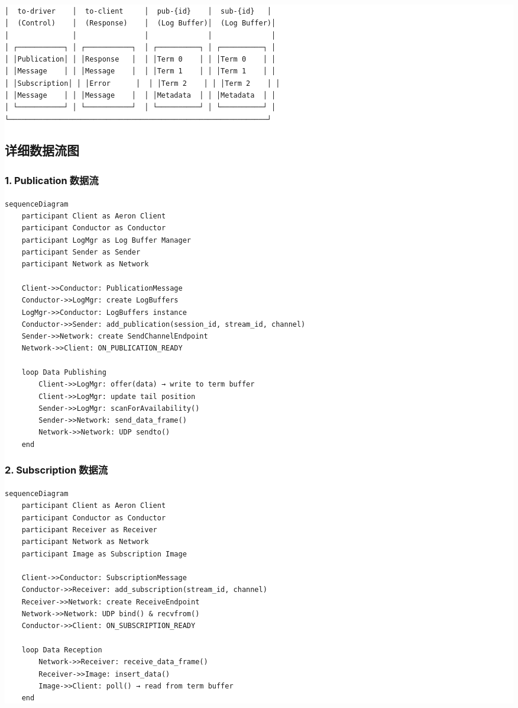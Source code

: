 ```
│  to-driver    │  to-client     │  pub-{id}    │  sub-{id}   │
│  (Control)    │  (Response)    │  (Log Buffer)│  (Log Buffer)│
│               │                │              │              │
│ ┌───────────┐ │ ┌───────────┐  │ ┌──────────┐ │ ┌──────────┐ │
│ │Publication│ │ │Response   │  │ │Term 0    │ │ │Term 0    │ │
│ │Message    │ │ │Message    │  │ │Term 1    │ │ │Term 1    │ │
│ │Subscription│ │ │Error      │  │ │Term 2    │ │ │Term 2    │ │
│ │Message    │ │ │Message    │  │ │Metadata  │ │ │Metadata  │ │
│ └───────────┘ │ └───────────┘  │ └──────────┘ │ └──────────┘ │
└─────────────────────────────────────────────────────────────┘
```

## 详细数据流图

### 1. Publication 数据流

```mermaid
sequenceDiagram
    participant Client as Aeron Client
    participant Conductor as Conductor
    participant LogMgr as Log Buffer Manager
    participant Sender as Sender
    participant Network as Network

    Client->>Conductor: PublicationMessage
    Conductor->>LogMgr: create LogBuffers
    LogMgr->>Conductor: LogBuffers instance
    Conductor->>Sender: add_publication(session_id, stream_id, channel)
    Sender->>Network: create SendChannelEndpoint
    Network->>Client: ON_PUBLICATION_READY

    loop Data Publishing
        Client->>LogMgr: offer(data) → write to term buffer
        Client->>LogMgr: update tail position
        Sender->>LogMgr: scanForAvailability()
        Sender->>Network: send_data_frame()
        Network->>Network: UDP sendto()
    end
```

### 2. Subscription 数据流

```mermaid
sequenceDiagram
    participant Client as Aeron Client
    participant Conductor as Conductor
    participant Receiver as Receiver
    participant Network as Network
    participant Image as Subscription Image

    Client->>Conductor: SubscriptionMessage
    Conductor->>Receiver: add_subscription(stream_id, channel)
    Receiver->>Network: create ReceiveEndpoint
    Network->>Network: UDP bind() & recvfrom()
    Conductor->>Client: ON_SUBSCRIPTION_READY

    loop Data Reception
        Network->>Receiver: receive_data_frame()
        Receiver->>Image: insert_data()
        Image->>Client: poll() → read from term buffer
    end
```
